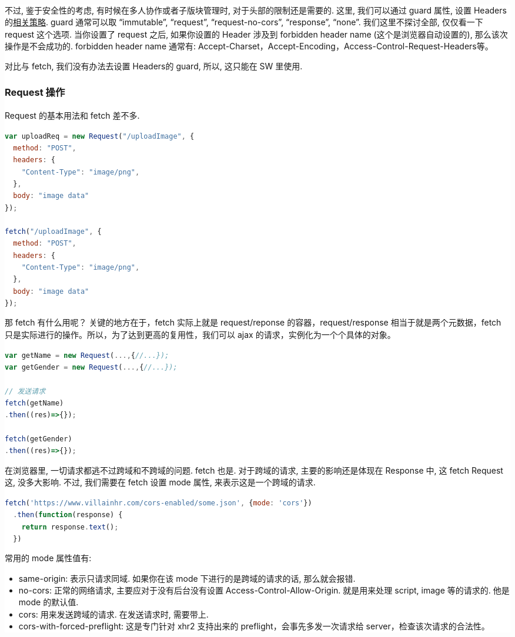 不过, 鉴于安全性的考虑, 有时候在多人协作或者子版块管理时, 对于头部的限制还是需要的. 这里, 我们可以通过 guard 属性, 设置 Headers 的[相关策略](https://fetch.spec.whatwg.org/#headers). guard 通常可以取 “immutable”, “request”, “request-no-cors”, “response”, “none”. 我们这里不探讨全部, 仅仅看一下 request 这个选项. 当你设置了 request 之后, 如果你设置的 Header 涉及到 forbidden header name (这个是浏览器自动设置的), 那么该次操作是不会成功的. forbidden header name 通常有:
Accept-Charset，Accept-Encoding，Access-Control-Request-Headers等。

对比与 fetch, 我们没有办法去设置 Headers的 guard, 所以, 这只能在 SW 里使用.

### Request 操作
Request 的基本用法和 fetch 差不多.
```js
var uploadReq = new Request("/uploadImage", {
  method: "POST",
  headers: {
    "Content-Type": "image/png",
  },
  body: "image data"
});

fetch("/uploadImage", {
  method: "POST",
  headers: {
    "Content-Type": "image/png",
  },
  body: "image data"
});
```
那 fetch 有什么用呢？ 关键的地方在于，fetch 实际上就是 request/reponse 的容器，request/response 相当于就是两个元数据，fetch 只是实际进行的操作。所以，为了达到更高的复用性，我们可以 ajax 的请求，实例化为一个个具体的对象。
```js
var getName = new Request(...,{//...});
var getGender = new Request(...,{//...});

// 发送请求
fetch(getName)
.then((res)=>{});

fetch(getGender)
.then((res)=>{});
```
在浏览器里, 一切请求都逃不过跨域和不跨域的问题. fetch 也是. 对于跨域的请求, 主要的影响还是体现在 Response 中, 这 fetch Request 这, 没多大影响. 不过, 我们需要在 fetch 设置 mode 属性, 来表示这是一个跨域的请求.
```js
fetch('https://www.villainhr.com/cors-enabled/some.json', {mode: 'cors'})  
  .then(function(response) {  
    return response.text();  
  }) 
```
常用的 mode 属性值有:
* same-origin: 表示只请求同域. 如果你在该 mode 下进行的是跨域的请求的话, 那么就会报错.
* no-cors: 正常的网络请求, 主要应对于没有后台没有设置 Access-Control-Allow-Origin. 就是用来处理 script, image 等的请求的. 他是 mode 的默认值.
* cors: 用来发送跨域的请求. 在发送请求时, 需要带上.
* cors-with-forced-preflight: 这是专门针对 xhr2 支持出来的 preflight，会事先多发一次请求给 server，检查该次请求的合法性。
